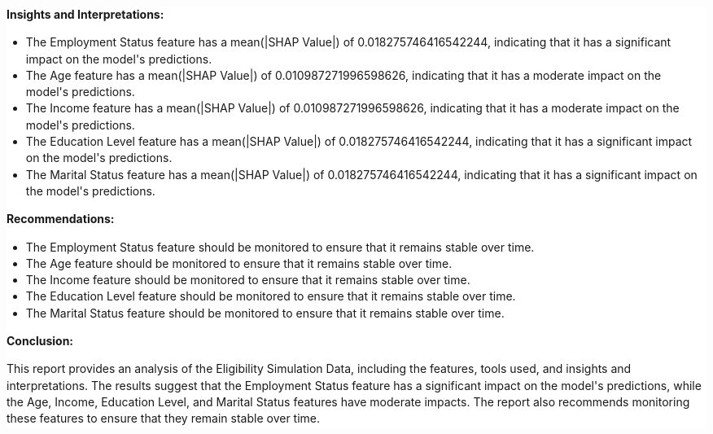 **Insights and Interpretations:**

* The Employment Status feature has a mean(|SHAP Value|) of 0.018275746416542244, indicating that it has a significant impact on the model's predictions.
* The Age feature has a mean(|SHAP Value|) of 0.010987271996598626, indicating that it has a moderate impact on the model's predictions.
* The Income feature has a mean(|SHAP Value|) of 0.010987271996598626, indicating that it has a moderate impact on the model's predictions.
* The Education Level feature has a mean(|SHAP Value|) of 0.018275746416542244, indicating that it has a significant impact on the model's predictions.
* The Marital Status feature has a mean(|SHAP Value|) of 0.018275746416542244, indicating that it has a significant impact on the model's predictions.

**Recommendations:**

* The Employment Status feature should be monitored to ensure that it remains stable over time.
* The Age feature should be monitored to ensure that it remains stable over time.
* The Income feature should be monitored to ensure that it remains stable over time.
* The Education Level feature should be monitored to ensure that it remains stable over time.
* The Marital Status feature should be monitored to ensure that it remains stable over time.

**Conclusion:**

This report provides an analysis of the Eligibility Simulation Data, including the features, tools used, and insights and interpretations. The results suggest that the Employment Status feature has a significant impact on the model's predictions, while the Age, Income, Education Level, and Marital Status features have moderate impacts. The report also recommends monitoring these features to ensure that they remain stable over time.
